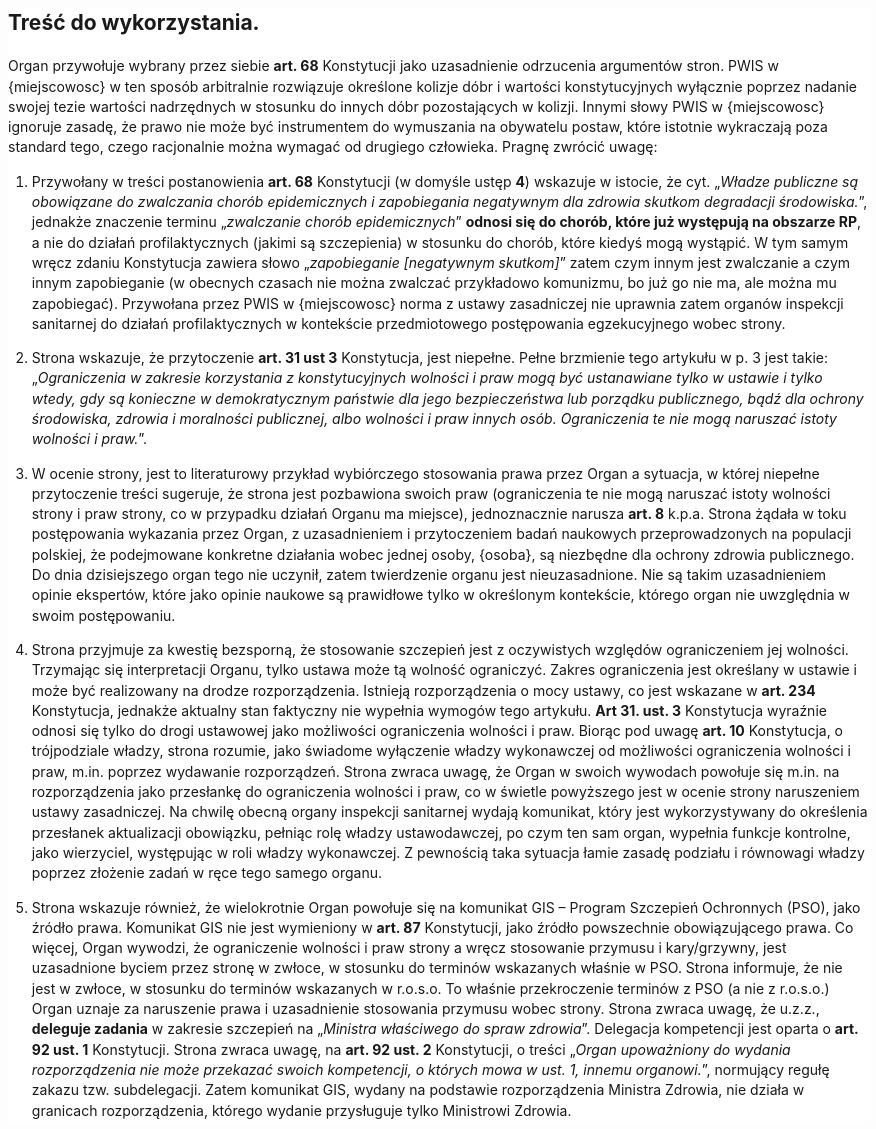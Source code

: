 ## Treść do wykorzystania.

Organ przywołuje wybrany przez siebie **art. 68** Konstytucji jako uzasadnienie odrzucenia argumentów stron. PWIS w {miejscowosc} w ten sposób arbitralnie rozwiązuje określone kolizje dóbr i wartości konstytucyjnych wyłącznie poprzez nadanie swojej tezie wartości nadrzędnych w stosunku do innych dóbr pozostających w kolizji. Innymi słowy PWIS w {miejscowosc} ignoruje zasadę, że prawo nie może być instrumentem do wymuszania na obywatelu postaw, które istotnie wykraczają poza standard tego, czego racjonalnie można wymagać od drugiego człowieka. Pragnę zwrócić uwagę:

1.	Przywołany w treści postanowienia **art. 68** Konstytucji (w domyśle ustęp **4**) wskazuje w istocie, że cyt. „*Władze publiczne są obowiązane do zwalczania chorób epidemicznych i zapobiegania negatywnym dla zdrowia skutkom degradacji środowiska.*”, jednakże znaczenie terminu „*zwalczanie chorób epidemicznych*” **odnosi się do chorób, które już występują na obszarze RP**, a nie do działań profilaktycznych (jakimi są szczepienia) w stosunku do chorób, które kiedyś mogą wystąpić. W tym samym wręcz zdaniu Konstytucja zawiera słowo „*zapobieganie [negatywnym skutkom]*” zatem czym innym jest zwalczanie a czym innym zapobieganie (w obecnych czasach nie można zwalczać przykładowo komunizmu, bo już go nie ma, ale można mu zapobiegać). Przywołana przez PWIS w {miejscowosc} norma z ustawy zasadniczej nie uprawnia zatem organów inspekcji sanitarnej do działań profilaktycznych w kontekście przedmiotowego postępowania egzekucyjnego wobec strony.

2.	Strona wskazuje, że przytoczenie **art. 31 ust 3** Konstytucja, jest niepełne. Pełne brzmienie  tego artykułu w p. 3 jest takie: „*Ograniczenia w zakresie korzystania z konstytucyjnych wolności i praw mogą być ustanawiane tylko w ustawie i tylko wtedy, gdy są konieczne w demokratycznym państwie dla jego bezpieczeństwa lub porządku publicznego, bądź dla ochrony środowiska, zdrowia i moralności publicznej, albo wolności i praw innych osób. Ograniczenia te nie mogą naruszać istoty wolności i praw.*”.

3.	W ocenie strony, jest to literaturowy przykład wybiórczego stosowania prawa przez Organ a sytuacja, w której niepełne przytoczenie treści sugeruje, że strona jest pozbawiona swoich praw (ograniczenia te nie mogą naruszać istoty wolności strony i praw strony, co w przypadku działań Organu ma miejsce), jednoznacznie narusza **art. 8** k.p.a. Strona żądała w toku postępowania wykazania przez Organ, z uzasadnieniem i przytoczeniem badań naukowych przeprowadzonych na populacji polskiej, że podejmowane konkretne działania wobec jednej osoby, {osoba}, są niezbędne dla ochrony zdrowia publicznego. Do dnia dzisiejszego organ tego nie uczynił, zatem twierdzenie organu jest nieuzasadnione. Nie są takim uzasadnieniem opinie ekspertów, które jako opinie naukowe są prawidłowe tylko w określonym kontekście, którego organ nie uwzględnia w swoim postępowaniu.

4.	Strona przyjmuje za kwestię bezsporną, że stosowanie szczepień jest z oczywistych względów ograniczeniem jej wolności. Trzymając się interpretacji Organu, tylko ustawa może tą wolność ograniczyć. Zakres ograniczenia jest określany w ustawie i może być realizowany na drodze rozporządzenia. Istnieją rozporządzenia o mocy ustawy, co jest wskazane w **art. 234** Konstytucja, jednakże aktualny stan faktyczny nie wypełnia wymogów tego artykułu. **Art 31. ust. 3** Konstytucja wyraźnie odnosi się tylko do drogi ustawowej jako możliwości ograniczenia wolności i praw. Biorąc pod uwagę **art. 10** Konstytucja, o trójpodziale władzy, strona rozumie, jako świadome wyłączenie władzy wykonawczej od możliwości ograniczenia wolności i praw, m.in. poprzez wydawanie rozporządzeń. Strona zwraca uwagę, że Organ w swoich wywodach powołuje się m.in. na rozporządzenia jako przesłankę do ograniczenia wolności i praw, co w świetle powyższego jest w ocenie strony naruszeniem ustawy zasadniczej. Na chwilę obecną organy inspekcji sanitarnej wydają komunikat, który jest wykorzystywany do określenia przesłanek aktualizacji obowiązku, pełniąc rolę władzy ustawodawczej, po czym ten sam organ, wypełnia funkcje kontrolne, jako wierzyciel, występując w roli władzy wykonawczej. Z pewnością taka sytuacja łamie zasadę podziału i równowagi władzy poprzez złożenie zadań w ręce tego samego organu. 

5.	Strona wskazuje również, że wielokrotnie Organ powołuje się na komunikat GIS – Program Szczepień Ochronnych (PSO), jako źródło prawa. Komunikat GIS nie jest wymieniony w **art. 87** Konstytucji, jako źródło powszechnie obowiązującego prawa. Co więcej, Organ wywodzi, że ograniczenie wolności i praw strony a wręcz stosowanie przymusu i kary/grzywny, jest uzasadnione byciem przez stronę w zwłoce, w stosunku do terminów wskazanych właśnie w PSO. Strona informuje, że nie jest w zwłoce, w stosunku do terminów wskazanych w r.o.s.o. To właśnie przekroczenie terminów z PSO (a nie z r.o.s.o.) Organ uznaje za naruszenie prawa i uzasadnienie stosowania przymusu wobec strony. Strona zwraca uwagę, że u.z.z., **deleguje zadania** w zakresie szczepień na „*Ministra właściwego do spraw zdrowia*”. Delegacja kompetencji jest oparta o **art. 92 ust. 1** Konstytucji. Strona zwraca uwagę, na **art. 92 ust. 2** Konstytucji, o treści „*Organ  upoważniony  do  wydania  rozporządzenia  nie  może  przekazać  swoich kompetencji, o których mowa w ust. 1, innemu organowi.*”, normujący regułę zakazu tzw. subdelegacji. Zatem komunikat GIS, wydany na podstawie rozporządzenia Ministra Zdrowia, nie działa w granicach rozporządzenia, którego wydanie przysługuje tylko Ministrowi Zdrowia.
